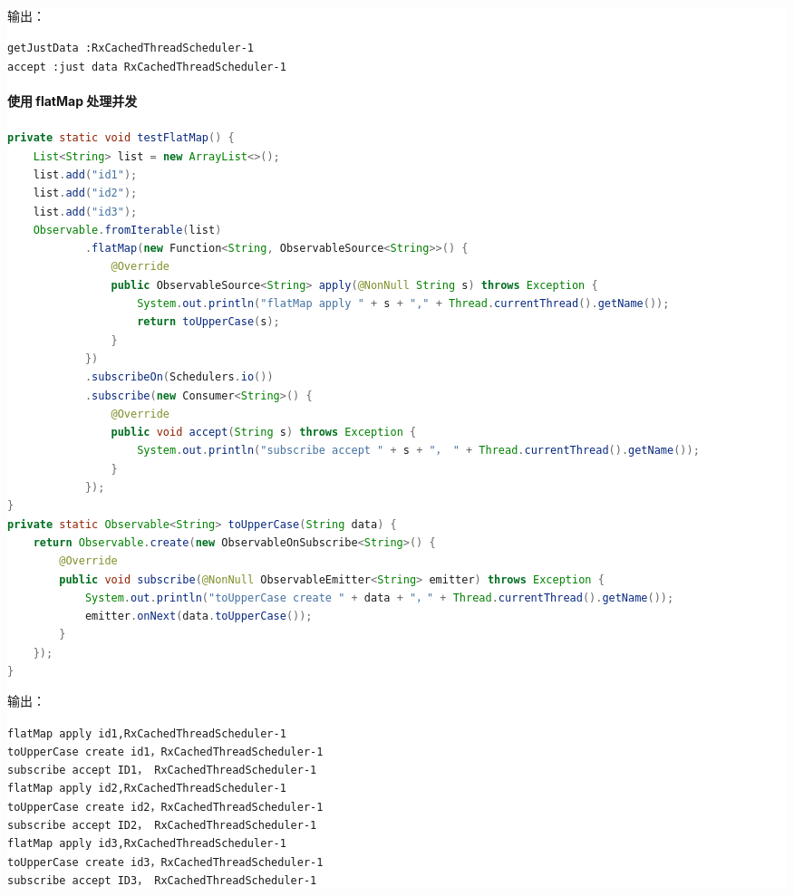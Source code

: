 输出：

```
getJustData :RxCachedThreadScheduler-1
accept :just data RxCachedThreadScheduler-1
```

#### 使用 flatMap 处理并发

```java
private static void testFlatMap() {
    List<String> list = new ArrayList<>();
    list.add("id1");
    list.add("id2");
    list.add("id3");
    Observable.fromIterable(list)
            .flatMap(new Function<String, ObservableSource<String>>() {
                @Override
                public ObservableSource<String> apply(@NonNull String s) throws Exception {
                    System.out.println("flatMap apply " + s + "," + Thread.currentThread().getName());
                    return toUpperCase(s);
                }
            })
            .subscribeOn(Schedulers.io())
            .subscribe(new Consumer<String>() {
                @Override
                public void accept(String s) throws Exception {
                    System.out.println("subscribe accept " + s + "， " + Thread.currentThread().getName());
                }
            });
}
private static Observable<String> toUpperCase(String data) {
    return Observable.create(new ObservableOnSubscribe<String>() {
        @Override
        public void subscribe(@NonNull ObservableEmitter<String> emitter) throws Exception {
            System.out.println("toUpperCase create " + data + "，" + Thread.currentThread().getName());
            emitter.onNext(data.toUpperCase());
        }
    });
}
```

输出：

```
flatMap apply id1,RxCachedThreadScheduler-1
toUpperCase create id1，RxCachedThreadScheduler-1
subscribe accept ID1， RxCachedThreadScheduler-1
flatMap apply id2,RxCachedThreadScheduler-1
toUpperCase create id2，RxCachedThreadScheduler-1
subscribe accept ID2， RxCachedThreadScheduler-1
flatMap apply id3,RxCachedThreadScheduler-1
toUpperCase create id3，RxCachedThreadScheduler-1
subscribe accept ID3， RxCachedThreadScheduler-1
```
